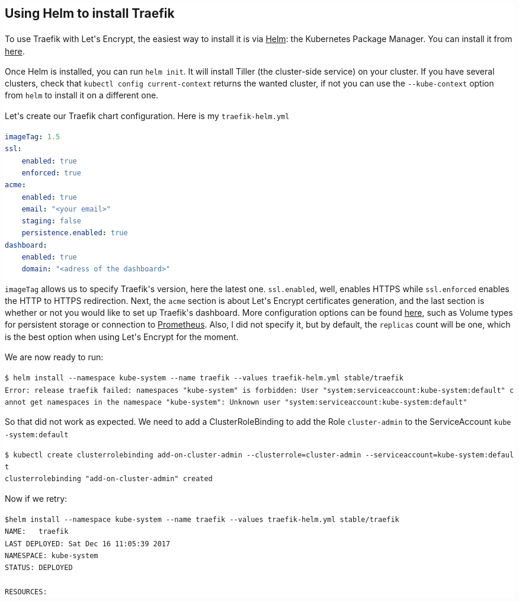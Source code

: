 ## Using Helm to install Traefik
To use Traefik with Let's Encrypt, the easiest way to install it is via [Helm](https://github.com/kubernetes/helm): the Kubernetes Package Manager. You can install it from [here](https://docs.helm.sh/using_helm/#installing-helm). 

Once Helm is installed, you can run `helm init`. It will install Tiller (the cluster-side service) on your cluster. 
If you have several clusters, check that `kubectl config current-context` returns the wanted cluster, if not you can use the `--kube-context` option from `helm` to install it on a different one.

Let's create our Traefik chart configuration. Here is my `traefik-helm.yml`
```yaml
imageTag: 1.5                                    
ssl:
    enabled: true
    enforced: true
acme:
    enabled: true
    email: "<your email>"
    staging: false
    persistence.enabled: true
dashboard:
    enabled: true
    domain: "<adress of the dashboard>"
```

`imageTag` allows us to specify Traefik's version, here the latest one. `ssl.enabled`, well, enables HTTPS while `ssl.enforced` enables the HTTP to HTTPS redirection.
Next, the `acme` section is about Let's Encrypt certificates generation, and the last section is whether or not you would like to set up Traefik's dashboard. More configuration options can be found [here](https://github.com/kubernetes/charts/tree/master/stable/traefik), such as Volume types for persistent storage or connection to [Prometheus](https://prometheus.io/). Also, I did not specify it, but by default, the `replicas` count will be one, which is the best option when using Let's Encrypt for the moment. 

We are now ready to run:
```shell
$ helm install --namespace kube-system --name traefik --values traefik-helm.yml stable/traefik
Error: release traefik failed: namespaces "kube-system" is forbidden: User "system:serviceaccount:kube-system:default" cannot get namespaces in the namespace "kube-system": Unknown user "system:serviceaccount:kube-system:default"
```

So that did not work as expected. We need to add a ClusterRoleBinding to add the Role `cluster-admin` to the ServiceAccount `kube-system:default`
```shell
$ kubectl create clusterrolebinding add-on-cluster-admin --clusterrole=cluster-admin --serviceaccount=kube-system:default
clusterrolebinding "add-on-cluster-admin" created
```

Now if we retry:
```shell
$helm install --namespace kube-system --name traefik --values traefik-helm.yml stable/traefik                                                  
NAME:   traefik                                                                                                                                 
LAST DEPLOYED: Sat Dec 16 11:05:39 2017                                                                                                         
NAMESPACE: kube-system                                                                                                                          
STATUS: DEPLOYED                                                                                                                                
                                                                                                                                                
RESOURCES:                                                                                                                                      
```